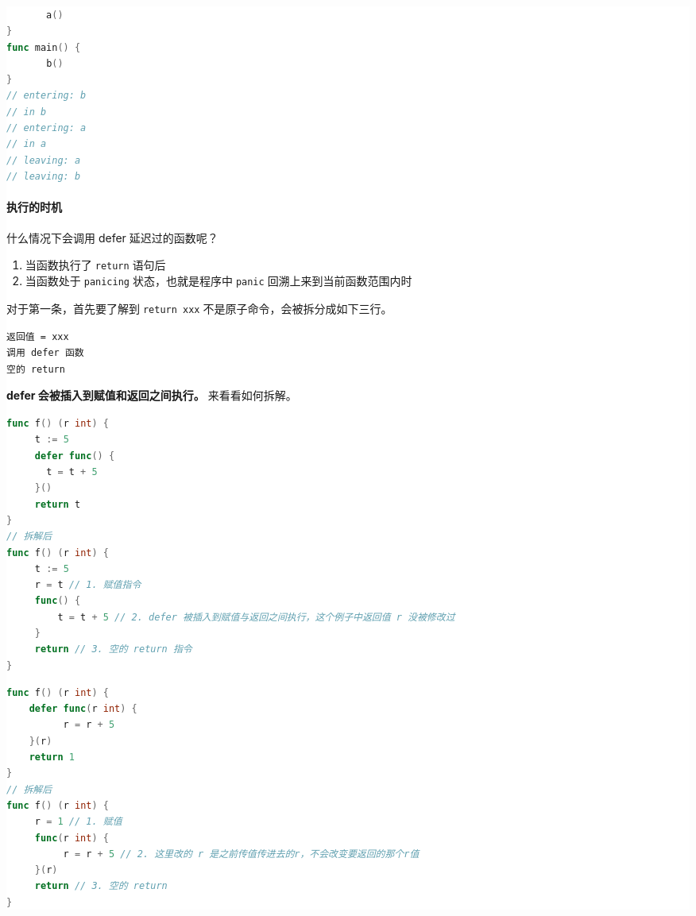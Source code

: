 ```go
       a()
}
func main() {
       b()
}
// entering: b
// in b
// entering: a
// in a
// leaving: a
// leaving: b
```

#### 执行的时机

什么情况下会调用 defer 延迟过的函数呢？

1. 当函数执行了 `return` 语句后
2. 当函数处于 `panicing` 状态，也就是程序中 `panic` 回溯上来到当前函数范围内时

对于第一条，首先要了解到 `return xxx` 不是原子命令，会被拆分成如下三行。

```
返回值 = xxx
调用 defer 函数
空的 return
```

**defer 会被插入到赋值和返回之间执行。** 来看看如何拆解。

```go
func f() (r int) {
     t := 5
     defer func() {
       t = t + 5
     }()
     return t
}
// 拆解后
func f() (r int) {
     t := 5
     r = t // 1. 赋值指令
     func() {
         t = t + 5 // 2. defer 被插入到赋值与返回之间执行，这个例子中返回值 r 没被修改过
     }
     return // 3. 空的 return 指令
}
```

```go
func f() (r int) {
    defer func(r int) {
          r = r + 5
    }(r)
    return 1
}
// 拆解后
func f() (r int) {
     r = 1 // 1. 赋值
     func(r int) {
          r = r + 5 // 2. 这里改的 r 是之前传值传进去的r，不会改变要返回的那个r值
     }(r)
     return // 3. 空的 return
}
```
